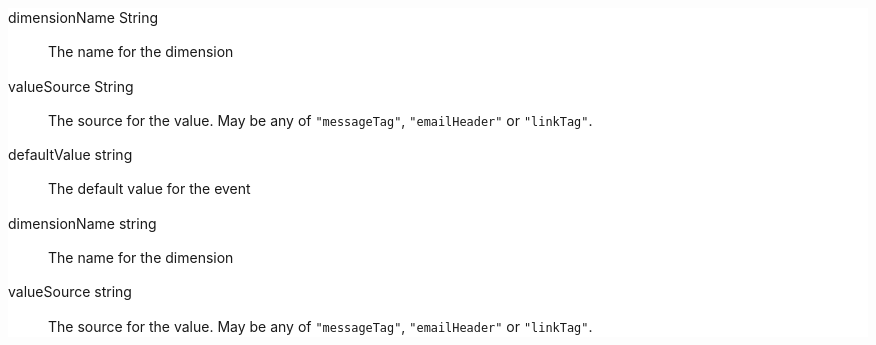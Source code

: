 <a data-swiftype-name="resource-property" data-swiftype-type="text" href="#dimensionname_java" style="color: inherit; text-decoration: inherit;">dimension<wbr>Name</a>
</span>
        <span class="property-indicator"></span>
        <span class="property-type">String</span>
    </dt>
    <dd><p>The name for the dimension</p>
</dd><dt class="property-required"
            title="Required">
        <span id="valuesource_java">
<a data-swiftype-name="resource-property" data-swiftype-type="text" href="#valuesource_java" style="color: inherit; text-decoration: inherit;">value<wbr>Source</a>
</span>
        <span class="property-indicator"></span>
        <span class="property-type">String</span>
    </dt>
    <dd><p>The source for the value. May be any of <code>&quot;messageTag&quot;</code>, <code>&quot;emailHeader&quot;</code> or <code>&quot;linkTag&quot;</code>.</p>
</dd></dl>
</pulumi-choosable>
</div>

<div>
<pulumi-choosable type="language" values="javascript,typescript">
<dl class="resources-properties"><dt class="property-required"
            title="Required">
        <span id="defaultvalue_nodejs">
<a data-swiftype-name="resource-property" data-swiftype-type="text" href="#defaultvalue_nodejs" style="color: inherit; text-decoration: inherit;">default<wbr>Value</a>
</span>
        <span class="property-indicator"></span>
        <span class="property-type">string</span>
    </dt>
    <dd><p>The default value for the event</p>
</dd><dt class="property-required"
            title="Required">
        <span id="dimensionname_nodejs">
<a data-swiftype-name="resource-property" data-swiftype-type="text" href="#dimensionname_nodejs" style="color: inherit; text-decoration: inherit;">dimension<wbr>Name</a>
</span>
        <span class="property-indicator"></span>
        <span class="property-type">string</span>
    </dt>
    <dd><p>The name for the dimension</p>
</dd><dt class="property-required"
            title="Required">
        <span id="valuesource_nodejs">
<a data-swiftype-name="resource-property" data-swiftype-type="text" href="#valuesource_nodejs" style="color: inherit; text-decoration: inherit;">value<wbr>Source</a>
</span>
        <span class="property-indicator"></span>
        <span class="property-type">string</span>
    </dt>
    <dd><p>The source for the value. May be any of <code>&quot;messageTag&quot;</code>, <code>&quot;emailHeader&quot;</code> or <code>&quot;linkTag&quot;</code>.</p>
</dd></dl>
</pulumi-choosable>
</div>
